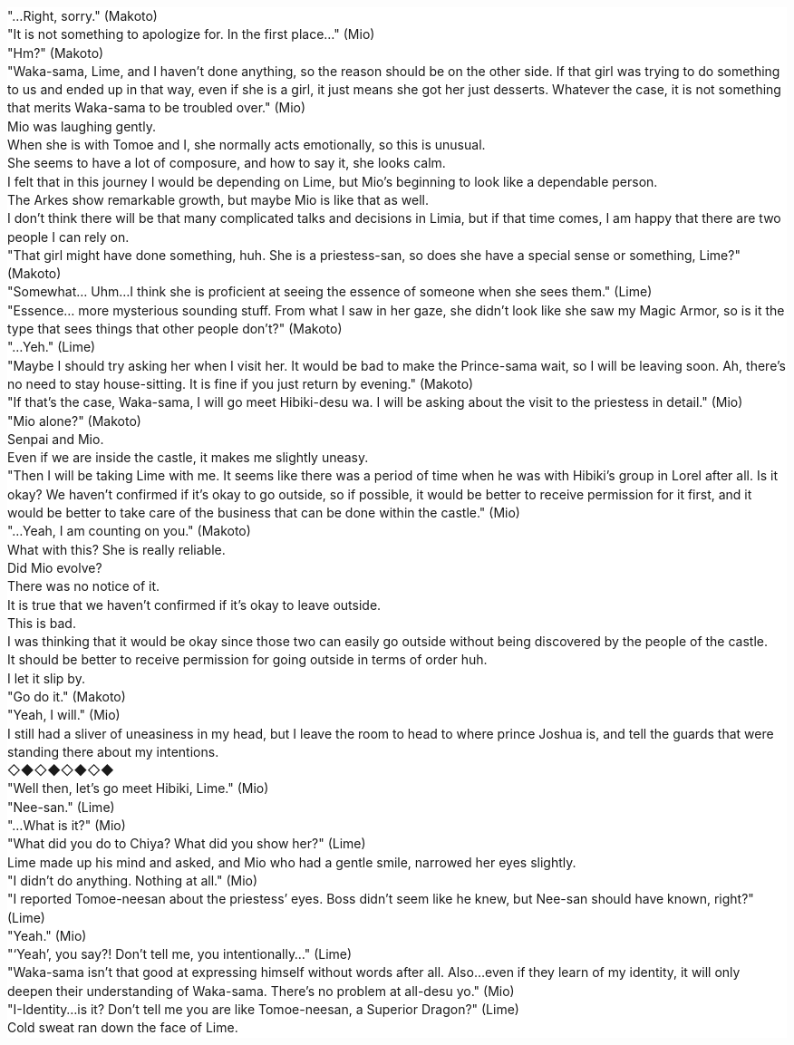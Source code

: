 "…Right, sorry." (Makoto)<br/>
"It is not something to apologize for. In the first place…" (Mio)<br/>
"Hm?" (Makoto)<br/>
"Waka-sama, Lime, and I haven’t done anything, so the reason should be on the other side. If that girl was trying to do something to us and ended up in that way, even if she is a girl, it just means she got her just desserts. Whatever the case, it is not something that merits Waka-sama to be troubled over." (Mio)<br/>
Mio was laughing gently.<br/>
When she is with Tomoe and I, she normally acts emotionally, so this is unusual.<br/>
She seems to have a lot of composure, and how to say it, she looks calm.<br/>
I felt that in this journey I would be depending on Lime, but Mio’s beginning to look like a dependable person.<br/>
The Arkes show remarkable growth, but maybe Mio is like that as well.<br/>
I don’t think there will be that many complicated talks and decisions in Limia, but if that time comes, I am happy that there are two people I can rely on.<br/>
"That girl might have done something, huh. She is a priestess-san, so does she have a special sense or something, Lime?" (Makoto)<br/>
"Somewhat… Uhm…I think she is proficient at seeing the essence of someone when she sees them." (Lime)<br/>
"Essence… more mysterious sounding stuff. From what I saw in her gaze, she didn’t look like she saw my Magic Armor, so is it the type that sees things that other people don’t?" (Makoto)<br/>
"…Yeh." (Lime)<br/>
"Maybe I should try asking her when I visit her. It would be bad to make the Prince-sama wait, so I will be leaving soon. Ah, there’s no need to stay house-sitting. It is fine if you just return by evening." (Makoto)<br/>
"If that’s the case, Waka-sama, I will go meet Hibiki-desu wa. I will be asking about the visit to the priestess in detail." (Mio)<br/>
"Mio alone?" (Makoto)<br/>
Senpai and Mio.<br/>
Even if we are inside the castle, it makes me slightly uneasy.<br/>
"Then I will be taking Lime with me. It seems like there was a period of time when he was with Hibiki’s group in Lorel after all. Is it okay? We haven’t confirmed if it’s okay to go outside, so if possible, it would be better to receive permission for it first, and it would be better to take care of the business that can be done within the castle." (Mio)<br/>
"…Yeah, I am counting on you." (Makoto)<br/>
What with this? She is really reliable.<br/>
Did Mio evolve?<br/>
There was no notice of it.<br/>
It is true that we haven’t confirmed if it’s okay to leave outside.<br/>
This is bad.<br/>
I was thinking that it would be okay since those two can easily go outside without being discovered by the people of the castle.<br/>
It should be better to receive permission for going outside in terms of order huh.<br/>
I let it slip by.<br/>
"Go do it." (Makoto)<br/>
"Yeah, I will." (Mio)<br/>
I still had a sliver of uneasiness in my head, but I leave the room to head to where prince Joshua is, and tell the guards that were standing there about my intentions.<br/>
◇◆◇◆◇◆◇◆<br/>
"Well then, let’s go meet Hibiki, Lime." (Mio)<br/>
"Nee-san." (Lime)<br/>
"…What is it?" (Mio)<br/>
"What did you do to Chiya? What did you show her?" (Lime)<br/>
Lime made up his mind and asked, and Mio who had a gentle smile, narrowed her eyes slightly.<br/>
"I didn’t do anything. Nothing at all." (Mio)<br/>
"I reported Tomoe-neesan about the priestess’ eyes. Boss didn’t seem like he knew, but Nee-san should have known, right?" (Lime)<br/>
"Yeah." (Mio)<br/>
"‘Yeah’, you say?! Don’t tell me, you intentionally…" (Lime)<br/>
"Waka-sama isn’t that good at expressing himself without words after all. Also…even if they learn of my identity, it will only deepen their understanding of Waka-sama. There’s no problem at all-desu yo." (Mio)<br/>
"I-Identity…is it? Don’t tell me you are like Tomoe-neesan, a Superior Dragon?" (Lime)<br/>
Cold sweat ran down the face of Lime.<br/>